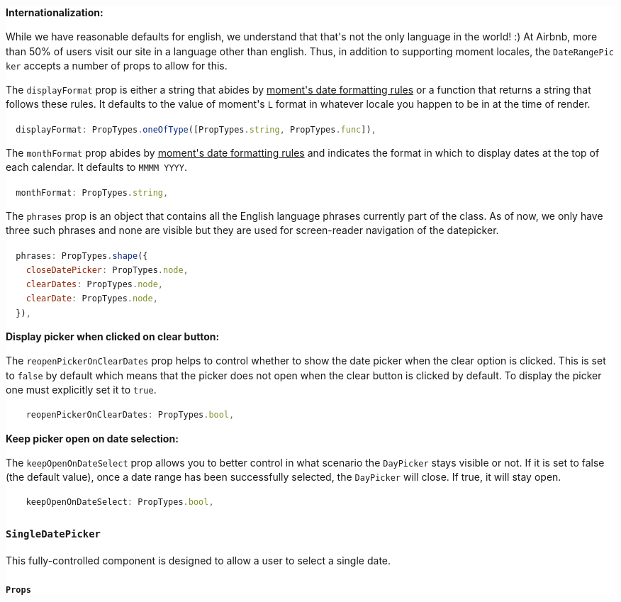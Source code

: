**Internationalization:**

While we have reasonable defaults for english, we understand that that's not the only language in the world! :) At Airbnb, more than 50% of users visit our site in a language other than english. Thus, in addition to supporting moment locales, the `DateRangePicker` accepts a number of props to allow for this.

The `displayFormat` prop is either a string that abides by [moment's date formatting rules](http://momentjs.com/docs/#/displaying/format/) or a function that returns a string that follows these rules. It defaults to the value of moment's `L` format in whatever locale you happen to be in at the time of render.
```js
  displayFormat: PropTypes.oneOfType([PropTypes.string, PropTypes.func]),
```

The `monthFormat` prop abides by [moment's date formatting rules](http://momentjs.com/docs/#/displaying/format/) and indicates the format in which to display dates at the top of each calendar. It defaults to `MMMM YYYY`.
```js
  monthFormat: PropTypes.string,
```

The `phrases` prop is an object that contains all the English language phrases currently part of the class. As of now, we only have three such phrases and none are visible but they are used for screen-reader navigation of the datepicker.
```js
  phrases: PropTypes.shape({
    closeDatePicker: PropTypes.node,
    clearDates: PropTypes.node,
    clearDate: PropTypes.node,
  }),
```

**Display picker when clicked on clear button:**

The `reopenPickerOnClearDates` prop helps to control whether to show the date picker when the clear option is clicked. This is set to `false` by default
which means that the picker does not open when the clear button is clicked by default. To display the picker one must explicitly set it to `true`.

```js
    reopenPickerOnClearDates: PropTypes.bool,
```

**Keep picker open on date selection:**

The `keepOpenOnDateSelect` prop allows you to better control in what scenario the `DayPicker` stays visible or not. If it is set to false (the default value), once a date range has been successfully selected, the `DayPicker` will close. If true, it will stay open.

```js
    keepOpenOnDateSelect: PropTypes.bool,
```

### `SingleDatePicker`
This fully-controlled component is designed to allow a user to select a single date.

#### `Props`


[package-url]: https://npmjs.org/package/react-dates
[npm-version-svg]: http://versionbadg.es/airbnb/react-dates.svg
[travis-svg]: https://travis-ci.org/airbnb/react-dates.svg
[travis-url]: https://travis-ci.org/airbnb/react-dates
[deps-svg]: https://david-dm.org/airbnb/react-dates.svg
[deps-url]: https://david-dm.org/airbnb/react-dates
[dev-deps-svg]: https://david-dm.org/airbnb/react-dates/dev-status.svg
[dev-deps-url]: https://david-dm.org/airbnb/react-dates#info=devDependencies
[npm-badge-png]: https://nodei.co/npm/react-dates.png?downloads=true&stars=true
[license-image]: http://img.shields.io/npm/l/react-dates.svg
[license-url]: LICENSE
[downloads-image]: http://img.shields.io/npm/dm/react-dates.svg
[downloads-url]: http://npm-stat.com/charts.html?package=react-dates